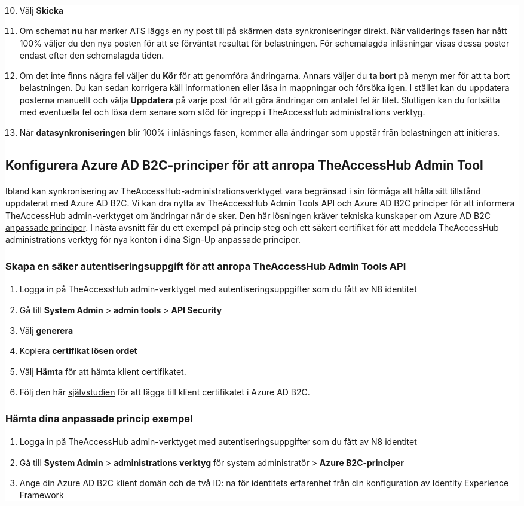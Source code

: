 10. Välj **Skicka**

11. Om schemat **nu** har marker ATS läggs en ny post till på skärmen data synkroniseringar direkt. När validerings fasen har nått 100% väljer du den nya posten för att se förväntat resultat för belastningen. För schemalagda inläsningar visas dessa poster endast efter den schemalagda tiden.

12. Om det inte finns några fel väljer du **Kör** för att genomföra ändringarna. Annars väljer du **ta bort** på menyn mer för att ta bort belastningen. Du kan sedan korrigera käll informationen eller läsa in mappningar och försöka igen. I stället kan du uppdatera posterna manuellt och välja **Uppdatera** på varje post för att göra ändringar om antalet fel är litet. Slutligen kan du fortsätta med eventuella fel och lösa dem senare som stöd för ingrepp i TheAccessHub administrations verktyg.

13. När **datasynkroniseringen** blir 100% i inläsnings fasen, kommer alla ändringar som uppstår från belastningen att initieras.

## <a name="configure-azure-ad-b2c-policies-to-call-theaccesshub-admin-tool"></a>Konfigurera Azure AD B2C-principer för att anropa TheAccessHub Admin Tool

Ibland kan synkronisering av TheAccessHub-administrationsverktyget vara begränsad i sin förmåga att hålla sitt tillstånd uppdaterat med Azure AD B2C. Vi kan dra nytta av TheAccessHub Admin Tools API och Azure AD B2C principer för att informera TheAccessHub admin-verktyget om ändringar när de sker. Den här lösningen kräver tekniska kunskaper om [Azure AD B2C anpassade principer](https://docs.microsoft.com/azure/active-directory-b2c/custom-policy-get-started#:~:text=%20Get%20started%20with%20custom%20policies%20in%20Azure,Experience%20Framework%20applications.%20Azure%20AD%20B2C...%20More%20). I nästa avsnitt får du ett exempel på princip steg och ett säkert certifikat för att meddela TheAccessHub administrations verktyg för nya konton i dina Sign-Up anpassade principer.

### <a name="create-a-secure-credential-to-invoke-theaccesshub-admin-tools-api"></a>Skapa en säker autentiseringsuppgift för att anropa TheAccessHub Admin Tools API

1. Logga in på TheAccessHub admin-verktyget med autentiseringsuppgifter som du fått av N8 identitet

2. Gå till **System Admin**  >  **admin tools**  >  **API Security**

3. Välj **generera**

4. Kopiera **certifikat lösen ordet**

5. Välj **Hämta** för att hämta klient certifikatet.

6. Följ den här [självstudien](https://docs.microsoft.com/azure/active-directory-b2c/secure-rest-api#https-client-certificate-authentication ) för att lägga till klient certifikatet i Azure AD B2C.

### <a name="retrieve-your-custom-policy-examples"></a>Hämta dina anpassade princip exempel

1. Logga in på TheAccessHub admin-verktyget med autentiseringsuppgifter som du fått av N8 identitet

2. Gå till **System Admin**  >  **administrations verktyg** för system administratör  >  **Azure B2C-principer**

3. Ange din Azure AD B2C klient domän och de två ID: na för identitets erfarenhet från din konfiguration av Identity Experience Framework
